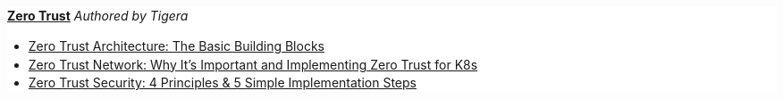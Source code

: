 [**Zero Trust**](https://www.tigera.io/learn/guides/zero-trust/)
*Authored by Tigera*

- [Zero Trust Architecture: The Basic Building Blocks](https://www.tigera.io/learn/guides/zero-trust/zero-trust-architecture/)
- [Zero Trust Network: Why It’s Important and Implementing Zero Trust for K8s](https://www.tigera.io/learn/guides/zero-trust/zero-trust-network/)
- [Zero Trust Security: 4 Principles & 5 Simple Implementation Steps](https://www.tigera.io/learn/guides/zero-trust/zero-trust-security/)